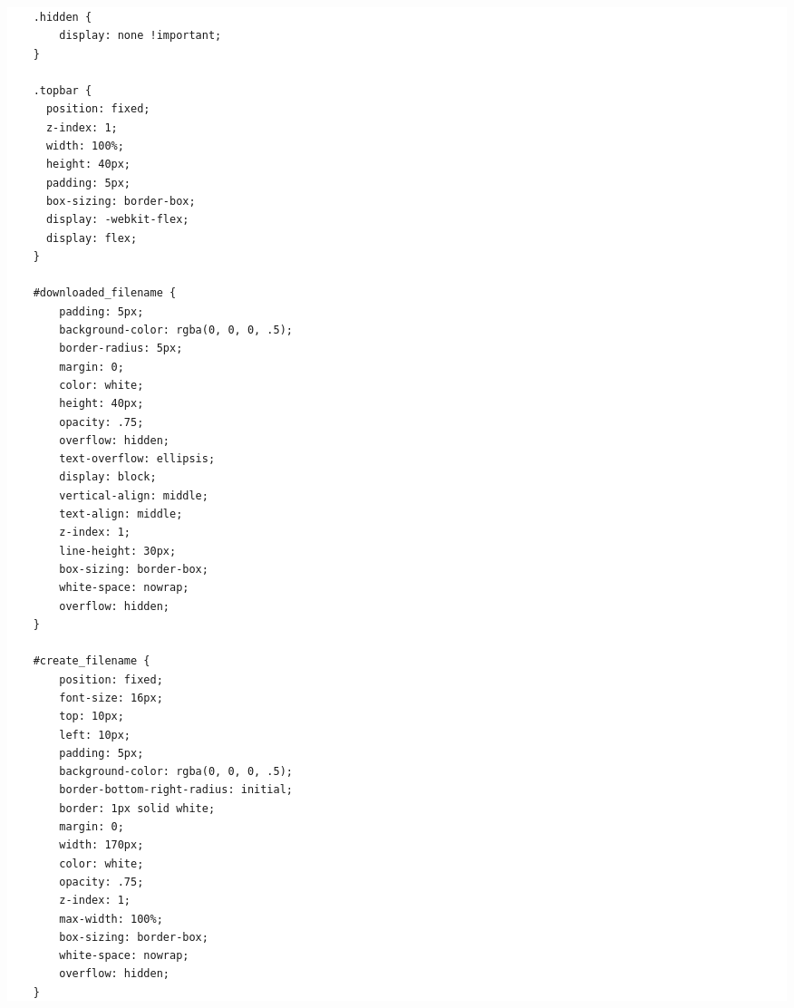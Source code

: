         .hidden {
            display: none !important;
        }

        .topbar {
          position: fixed;
          z-index: 1;
          width: 100%;
          height: 40px;
          padding: 5px;
          box-sizing: border-box;
          display: -webkit-flex;
          display: flex;
        }

        #downloaded_filename {
            padding: 5px;
            background-color: rgba(0, 0, 0, .5);
            border-radius: 5px;
            margin: 0;
            color: white;
            height: 40px;
            opacity: .75;
            overflow: hidden;
            text-overflow: ellipsis;
            display: block;
            vertical-align: middle;
            text-align: middle;
            z-index: 1;
            line-height: 30px;
            box-sizing: border-box;
            white-space: nowrap;
            overflow: hidden;
        }

        #create_filename {
            position: fixed;
            font-size: 16px;
            top: 10px;
            left: 10px;
            padding: 5px;
            background-color: rgba(0, 0, 0, .5);
            border-bottom-right-radius: initial;
            border: 1px solid white;
            margin: 0;
            width: 170px;
            color: white;
            opacity: .75;
            z-index: 1;
            max-width: 100%;
            box-sizing: border-box;
            white-space: nowrap;
            overflow: hidden;
        }

